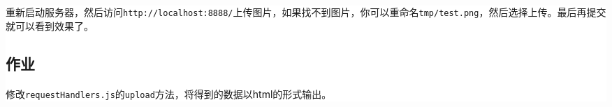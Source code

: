 重新启动服务器，然后访问`http://localhost:8888/`上传图片，如果找不到图片，你可以重命名`tmp/test.png`，然后选择上传。最后再提交就可以看到效果了。

                              

## 作业
修改`requestHandlers.js`的`upload`方法，将得到的数据以html的形式输出。



